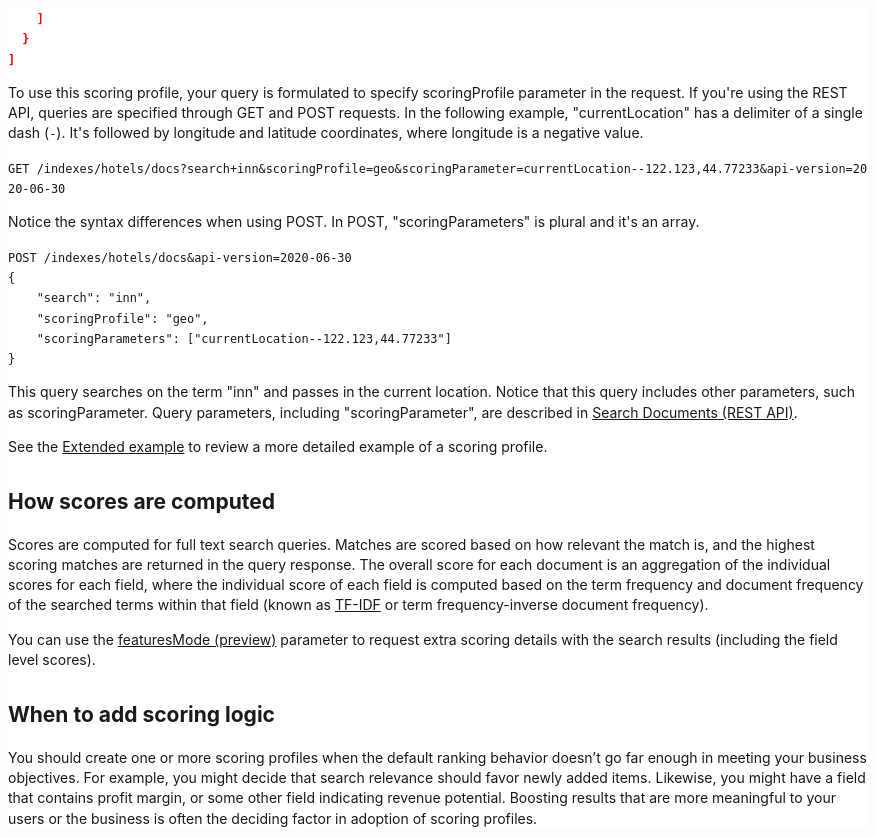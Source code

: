 ```json
    ]                     
  }            
]
```  

To use this scoring profile, your query is formulated to specify scoringProfile parameter in the request. If you're using the REST API, queries are specified through GET and POST requests. In the following example, "currentLocation" has a delimiter of a single dash (`-`). It's followed by longitude and latitude coordinates, where longitude is a negative value.

```http
GET /indexes/hotels/docs?search+inn&scoringProfile=geo&scoringParameter=currentLocation--122.123,44.77233&api-version=2020-06-30
```

Notice the syntax differences when using POST. In POST, "scoringParameters" is plural and it's an array.

```http
POST /indexes/hotels/docs&api-version=2020-06-30
{
    "search": "inn",
    "scoringProfile": "geo",
    "scoringParameters": ["currentLocation--122.123,44.77233"]
}
```  

This query searches on the term "inn" and passes in the current location. Notice that this query includes other parameters, such as scoringParameter. Query parameters, including "scoringParameter", are described in [Search Documents (REST API)](/rest/api/searchservice/Search-Documents).  

See the [Extended example](#bkmk_ex) to review a more detailed example of a scoring profile.  

<a name=what-is-default-scoring></a>

## How scores are computed

Scores are computed for full text search queries. Matches are scored based on how relevant the match is, and the highest scoring matches are returned in the query response. The overall score for each document is an aggregation of the individual scores for each field, where the individual score of each field is computed based on the term frequency and document frequency of the searched terms within that field (known as [TF-IDF](https://en.wikipedia.org/wiki/Tf%E2%80%93idf) or term frequency-inverse document frequency). 

You can use the [featuresMode (preview)](index-similarity-and-scoring.md#featuresmode-parameter-preview) parameter to request extra scoring details with the search results (including the field level scores).

## When to add scoring logic

You should create one or more scoring profiles when the default ranking behavior doesn’t go far enough in meeting your business objectives. For example, you might decide that search relevance should favor newly added items. Likewise, you might have a field that contains profit margin, or some other field indicating revenue potential. Boosting results that are more meaningful to your users or the business is often the deciding factor in adoption of scoring profiles.
